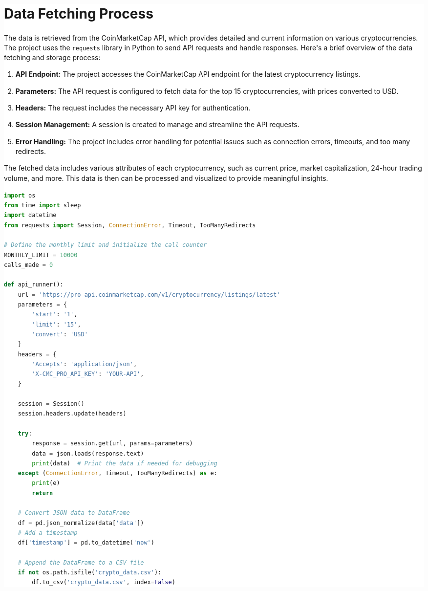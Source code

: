 

# Data Fetching Process
The data is retrieved from the CoinMarketCap API, which provides detailed and current information on various cryptocurrencies. The project uses the `requests` library in Python to send API requests and handle responses. Here's a brief overview of the data fetching and storage process:

1. **API Endpoint:** The project accesses the CoinMarketCap API endpoint for the latest cryptocurrency listings.

2. **Parameters:** The API request is configured to fetch data for the top 15 cryptocurrencies, with prices converted to USD.

3. **Headers:** The request includes the necessary API key for authentication.

4. **Session Management:** A session is created to manage and streamline the API requests.

5. **Error Handling:** The project includes error handling for potential issues such as connection errors, timeouts, and too many redirects.

The fetched data includes various attributes of each cryptocurrency, such as current price, market capitalization, 24-hour trading volume, and more. This data is then can be processed and visualized to provide meaningful insights.



```python
import os
from time import sleep
import datetime
from requests import Session, ConnectionError, Timeout, TooManyRedirects

# Define the monthly limit and initialize the call counter
MONTHLY_LIMIT = 10000
calls_made = 0

def api_runner():
    url = 'https://pro-api.coinmarketcap.com/v1/cryptocurrency/listings/latest'
    parameters = {
        'start': '1',
        'limit': '15',
        'convert': 'USD'
    }
    headers = {
        'Accepts': 'application/json',
        'X-CMC_PRO_API_KEY': 'YOUR-API',
    }
    
    session = Session()
    session.headers.update(headers)
    
    try:
        response = session.get(url, params=parameters)
        data = json.loads(response.text)
        print(data)  # Print the data if needed for debugging
    except (ConnectionError, Timeout, TooManyRedirects) as e:
        print(e)
        return

    # Convert JSON data to DataFrame
    df = pd.json_normalize(data['data'])
    # Add a timestamp
    df['timestamp'] = pd.to_datetime('now')
    
    # Append the DataFrame to a CSV file
    if not os.path.isfile('crypto_data.csv'):
        df.to_csv('crypto_data.csv', index=False)
```